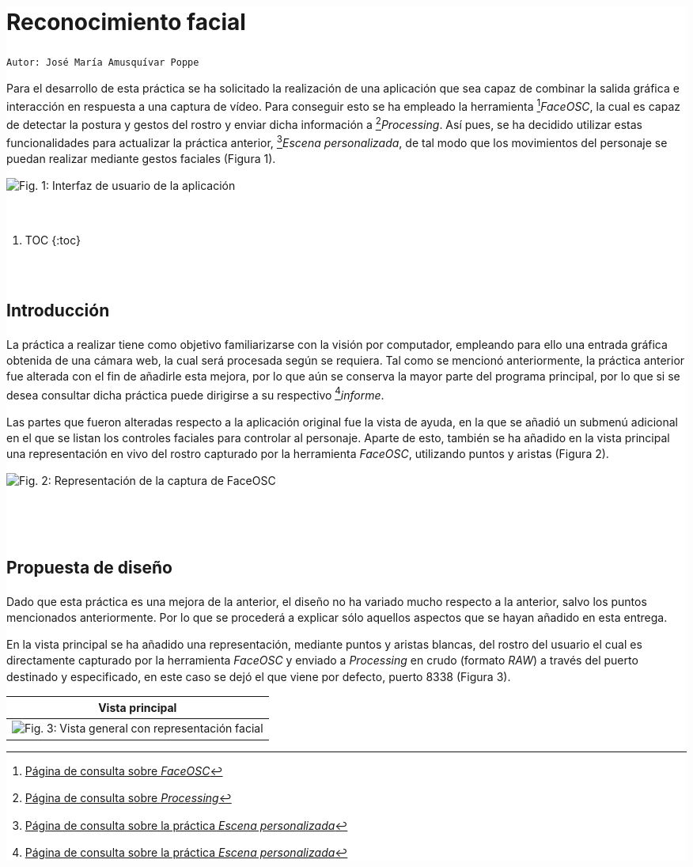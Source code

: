 # Reconocimiento facial

`Autor: José María Amusquívar Poppe`

Para el desarrollo de esta práctica se ha solicitado la realización de una aplicación que sea capaz de combinar la salida gráfica e interacción en respuesta a una captura de vídeo. Para conseguir esto se ha empleado la herramienta [^1]*FaceOSC*, la cual es capaz de detectar la postura y gestos del rostro y enviar dicha información a [^2]*Processing*. Así pues, se ha decidido utilizar estas funcionalidades para actualizar la práctica anterior, [^3]*Escena personalizada*, de tal modo que los movimientos del personaje se puedan realizar mediante gestos faciales (Figura 1).

![](/images/facial_recognition/vPrincipal.PNG "Fig. 1: Interfaz de usuario de la aplicación")

<br/>

1. TOC
{:toc}

<br/>

## Introducción

La práctica a realizar tiene como objetivo familiarizarse con la visión por computador, empleando para ello una entrada gráfica obtenida de una cámara web, la cual será procesada según se requiera. Tal como se mencionó anteriormente, la práctica anterior fue alterada con el fin de añadirle esta mejora, por lo que aún se conserva la mayor parte del programa principal, por lo que si se desea consultar dicha práctica puede dirigirse a su respectivo [^3]*informe*. 

Las partes que fueron alteradas respecto a la aplicación original fue la vista de ayuda, en la que se añadió un submenú adicional en el que se listan los controles faciales para controlar al personaje. Aparte de esto, también se ha añadido en la vista principal una representación en vivo del rostro capturado por la herramienta *FaceOSC*, utilizando puntos y aristas (Figura 2).

![](/images/facial_recognition/vFace.PNG "Fig. 2: Representación de la captura de FaceOSC")

<br/>
<br/>

## Propuesta de diseño

Dado que esta práctica es una mejora de la anterior, el diseño no ha variado mucho respecto a la anterior, salvo los puntos mencionados anteriormente. Por lo que se procederá a explicar sólo aquellos aspectos que se hayan añadido en esta entrega.

En la vista principal se ha añadido una representación, mediante puntos y aristas blancas, del rostro del usuario el cual es directamente capturado por la herramienta *FaceOSC* y enviado a *Processing* en crudo (formato *RAW*) a través del puerto destinado y especificado, en este caso se dejó el que viene por defecto, puerto 8338 (Figura 3). 


| Vista principal |
| - |
| ![](/images/facial_recognition/vVisualizacion.PNG "Fig. 3: Vista general con representación facial") |


[^1]: [Página de consulta sobre *FaceOSC*](https://github.com/kylemcdonald/ofxFaceTracker/releases)
[^2]: [Página de consulta sobre *Processing*](https://processing.org/)
[^3]: [Página de consulta sobre la práctica *Escena personalizada*](https://josemap-99.github.io/2021/03/23/custom_scene.html)
[^4]: [Página de consulta en *Clara.io*](https://clara.io/)